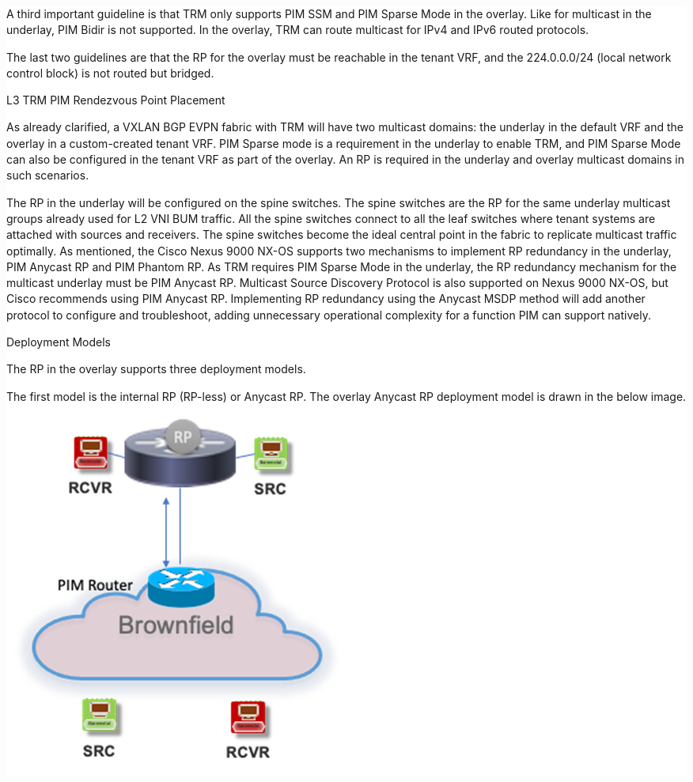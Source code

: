 A third important guideline is that TRM only supports PIM SSM and PIM Sparse Mode in the overlay. Like for multicast in the underlay, PIM Bidir is not supported. In the overlay, TRM can route multicast for IPv4 and IPv6 routed protocols.

The last two guidelines are that the RP for the overlay must be reachable in the tenant VRF, and the 224.0.0.0/24 (local network control block) is not routed but bridged.

L3 TRM PIM Rendezvous Point Placement

As already clarified, a VXLAN BGP EVPN fabric with TRM will have two multicast domains: the underlay in the default VRF and the overlay in a custom-created tenant VRF. PIM Sparse mode is a requirement in the underlay to enable TRM, and PIM Sparse Mode can also be configured in the tenant VRF as part of the overlay. An RP is required in the underlay and overlay multicast domains in such scenarios.

The RP in the underlay will be configured on the spine switches. The spine switches are the RP for the same underlay multicast groups already used for L2 VNI BUM traffic. All the spine switches connect to all the leaf switches where tenant systems are attached with sources and receivers. The spine switches become the ideal central point in the fabric to replicate multicast traffic optimally. As mentioned, the Cisco Nexus 9000 NX-OS supports two mechanisms to implement RP redundancy in the underlay, PIM Anycast RP and PIM Phantom RP. As TRM requires PIM Sparse Mode in the underlay, the RP redundancy mechanism for the multicast underlay must be PIM Anycast RP. Multicast Source Discovery Protocol is also supported on Nexus 9000 NX-OS, but Cisco recommends using PIM Anycast RP. Implementing RP redundancy using the Anycast MSDP method will add another protocol to configure and troubleshoot, adding unnecessary operational complexity for a function PIM can support natively.

Deployment Models

The RP in the overlay supports three deployment models.

The first model is the internal RP (RP-less) or Anycast RP. The overlay Anycast RP deployment model is drawn in the below image.

![A diagram of a cloudDescription automatically generated with low confidence](./images/tenant-routed-multicast-in-nexus9000-vxlan-bgp-evpn-fabrics_17.png)
